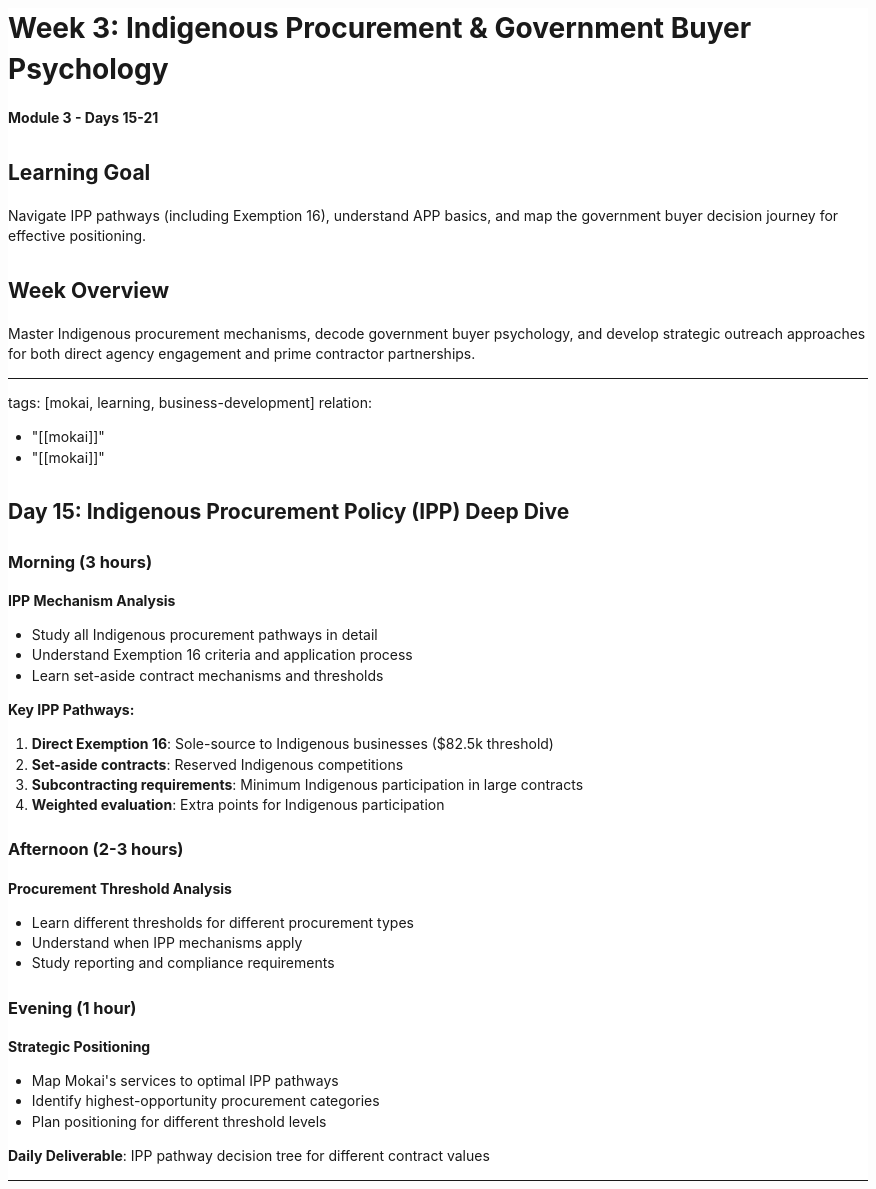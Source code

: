 # Week 3: Indigenous Procurement & Government Buyer Psychology

**Module 3 - Days 15-21**

## Learning Goal
Navigate IPP pathways (including Exemption 16), understand APP basics, and map the government buyer decision journey for effective positioning.

## Week Overview
Master Indigenous procurement mechanisms, decode government buyer psychology, and develop strategic outreach approaches for both direct agency engagement and prime contractor partnerships.

---
tags: [mokai, learning, business-development]
relation:
  - "[[mokai]]"
  - "[[mokai]]"

## Day 15: Indigenous Procurement Policy (IPP) Deep Dive

### Morning (3 hours)
**IPP Mechanism Analysis**
- Study all Indigenous procurement pathways in detail
- Understand Exemption 16 criteria and application process
- Learn set-aside contract mechanisms and thresholds

**Key IPP Pathways:**
1. **Direct Exemption 16**: Sole-source to Indigenous businesses ($82.5k threshold)
2. **Set-aside contracts**: Reserved Indigenous competitions
3. **Subcontracting requirements**: Minimum Indigenous participation in large contracts
4. **Weighted evaluation**: Extra points for Indigenous participation

### Afternoon (2-3 hours)
**Procurement Threshold Analysis**
- Learn different thresholds for different procurement types
- Understand when IPP mechanisms apply
- Study reporting and compliance requirements

### Evening (1 hour)
**Strategic Positioning**
- Map Mokai's services to optimal IPP pathways
- Identify highest-opportunity procurement categories
- Plan positioning for different threshold levels

**Daily Deliverable**: IPP pathway decision tree for different contract values

---
